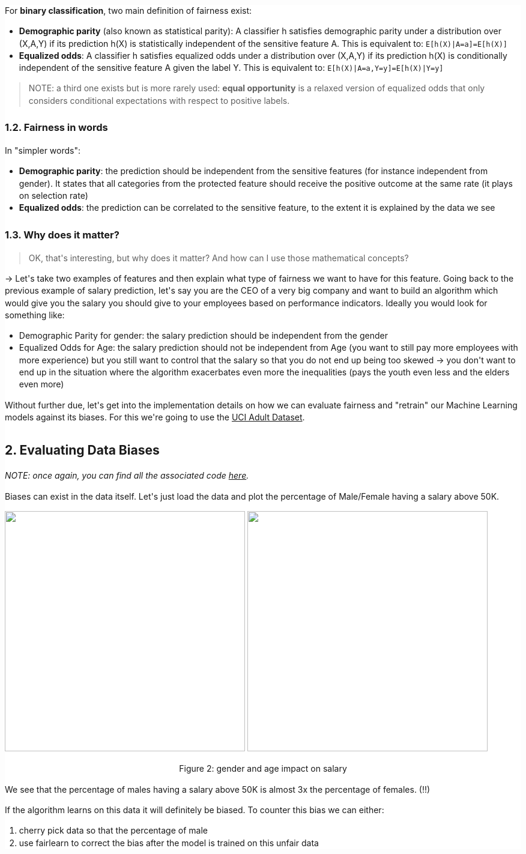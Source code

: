 For __binary classification__, two main definition of fairness exist:
- __Demographic parity__ (also known as statistical parity): A classifier h satisfies demographic parity under a distribution over (X,A,Y) if its prediction h(X) is statistically independent of the sensitive feature A. This is equivalent to: `E[h(X)|A=a]=E[h(X)]`
- __Equalized odds__: A classifier h satisfies equalized odds under a distribution over (X,A,Y) if its prediction h(X) is conditionally independent of the sensitive feature A given the label Y. This is equivalent to: `E[h(X)|A=a,Y=y]=E[h(X)|Y=y]`

> NOTE: a third one exists but is more rarely used: __equal opportunity__ is a relaxed version of equalized odds that only considers conditional expectations with respect to positive labels.

### 1.2. Fairness in words

In "simpler words":
- __Demographic parity__: the prediction should be independent from the sensitive features (for instance independent from gender). It states that all categories from the protected feature should receive the positive outcome at the same rate (it plays on selection rate)
- __Equalized odds__: the prediction can be correlated to the sensitive feature, to the extent it is explained by the data we see

### 1.3. Why does it matter?

> OK, that's interesting, but why does it matter? And how can I use those mathematical concepts?

→ Let's take two examples of features and then explain what type of fairness we want to have for this feature. Going back to the previous example of salary prediction, let's say you are the CEO of a very big company and want to build an algorithm which would give you the salary you should give to your employees based on performance indicators. Ideally you would look for something like:
- Demographic Parity for gender: the salary prediction should be independent from the gender
- Equalized Odds for Age: the salary prediction should not be independent from Age (you want to still pay more employees with more experience) but you still want to control that the salary so that you do not end up being too skewed → you don't want to end up in the situation where the algorithm exacerbates even more the inequalities (pays the youth even less and the elders even more)

Without further due, let's get into the implementation details on how we can evaluate fairness and "retrain" our Machine Learning models against its biases. For this we're going to use the [UCI Adult Dataset](https://archive.ics.uci.edu/ml/datasets/adult).

## 2. Evaluating Data Biases
_NOTE: once again, you can find all the associated code [here](https://www.kaggle.com/code/armandsauzay/a-primer-on-fairness-with-fairlearn)._ 

Biases can exist in the data itself. Let's just load the data and plot the percentage of Male/Female having a salary above 50K.


<p><img src="https://miro.medium.com/max/1106/1*dMFb4gM4LjtQ5TC52fBTVA.webp" width="400" height="400" /> <img src="https://miro.medium.com/max/896/1*d5GJ2Z7Yz3uom5ANr96yGQ.webp" width="400" height="400" /> </p>
<p align="center"> Figure 2: gender and age impact on salary </p>

We see that the percentage of males having a salary above 50K is almost 3x the percentage of females. (!!)

If the algorithm learns on this data it will definitely be biased. To counter this bias we can either: 
1. cherry pick data so that the percentage of male 
2. use fairlearn to correct the bias after the model is trained on this unfair data
